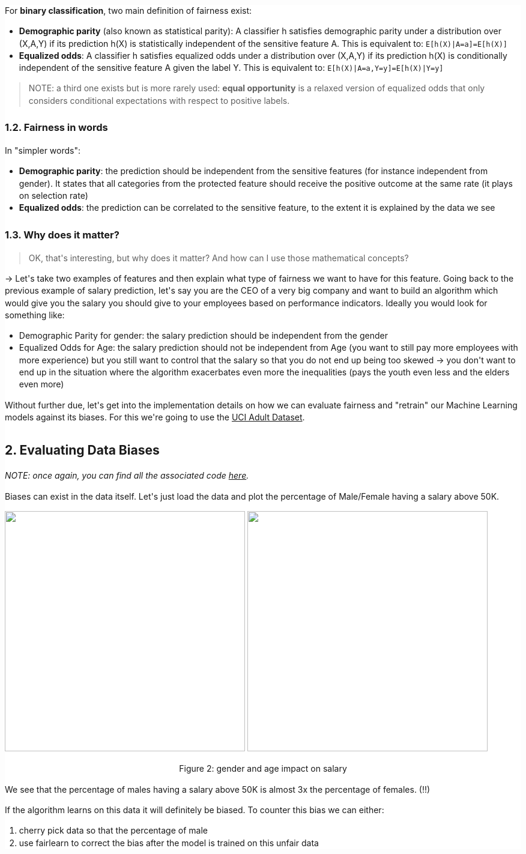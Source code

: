 For __binary classification__, two main definition of fairness exist:
- __Demographic parity__ (also known as statistical parity): A classifier h satisfies demographic parity under a distribution over (X,A,Y) if its prediction h(X) is statistically independent of the sensitive feature A. This is equivalent to: `E[h(X)|A=a]=E[h(X)]`
- __Equalized odds__: A classifier h satisfies equalized odds under a distribution over (X,A,Y) if its prediction h(X) is conditionally independent of the sensitive feature A given the label Y. This is equivalent to: `E[h(X)|A=a,Y=y]=E[h(X)|Y=y]`

> NOTE: a third one exists but is more rarely used: __equal opportunity__ is a relaxed version of equalized odds that only considers conditional expectations with respect to positive labels.

### 1.2. Fairness in words

In "simpler words":
- __Demographic parity__: the prediction should be independent from the sensitive features (for instance independent from gender). It states that all categories from the protected feature should receive the positive outcome at the same rate (it plays on selection rate)
- __Equalized odds__: the prediction can be correlated to the sensitive feature, to the extent it is explained by the data we see

### 1.3. Why does it matter?

> OK, that's interesting, but why does it matter? And how can I use those mathematical concepts?

→ Let's take two examples of features and then explain what type of fairness we want to have for this feature. Going back to the previous example of salary prediction, let's say you are the CEO of a very big company and want to build an algorithm which would give you the salary you should give to your employees based on performance indicators. Ideally you would look for something like:
- Demographic Parity for gender: the salary prediction should be independent from the gender
- Equalized Odds for Age: the salary prediction should not be independent from Age (you want to still pay more employees with more experience) but you still want to control that the salary so that you do not end up being too skewed → you don't want to end up in the situation where the algorithm exacerbates even more the inequalities (pays the youth even less and the elders even more)

Without further due, let's get into the implementation details on how we can evaluate fairness and "retrain" our Machine Learning models against its biases. For this we're going to use the [UCI Adult Dataset](https://archive.ics.uci.edu/ml/datasets/adult).

## 2. Evaluating Data Biases
_NOTE: once again, you can find all the associated code [here](https://www.kaggle.com/code/armandsauzay/a-primer-on-fairness-with-fairlearn)._ 

Biases can exist in the data itself. Let's just load the data and plot the percentage of Male/Female having a salary above 50K.


<p><img src="https://miro.medium.com/max/1106/1*dMFb4gM4LjtQ5TC52fBTVA.webp" width="400" height="400" /> <img src="https://miro.medium.com/max/896/1*d5GJ2Z7Yz3uom5ANr96yGQ.webp" width="400" height="400" /> </p>
<p align="center"> Figure 2: gender and age impact on salary </p>

We see that the percentage of males having a salary above 50K is almost 3x the percentage of females. (!!)

If the algorithm learns on this data it will definitely be biased. To counter this bias we can either: 
1. cherry pick data so that the percentage of male 
2. use fairlearn to correct the bias after the model is trained on this unfair data
